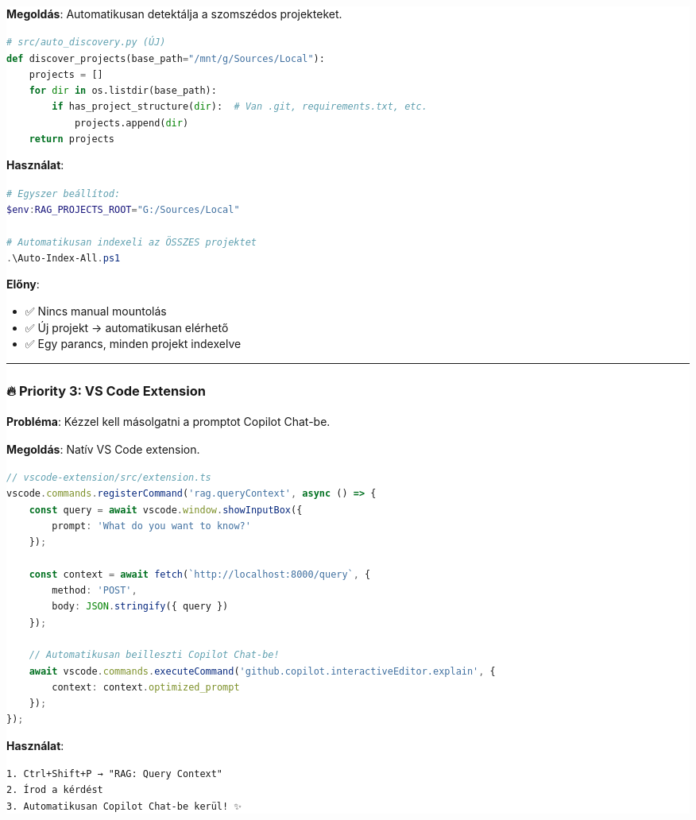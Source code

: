 **Megoldás**: Automatikusan detektálja a szomszédos projekteket.

```python
# src/auto_discovery.py (ÚJ)
def discover_projects(base_path="/mnt/g/Sources/Local"):
    projects = []
    for dir in os.listdir(base_path):
        if has_project_structure(dir):  # Van .git, requirements.txt, etc.
            projects.append(dir)
    return projects
```

**Használat**:
```powershell
# Egyszer beállítod:
$env:RAG_PROJECTS_ROOT="G:/Sources/Local"

# Automatikusan indexeli az ÖSSZES projektet
.\Auto-Index-All.ps1
```

**Előny**:
- ✅ Nincs manual mountolás
- ✅ Új projekt → automatikusan elérhető
- ✅ Egy parancs, minden projekt indexelve

---

### 🔥 Priority 3: VS Code Extension

**Probléma**: Kézzel kell másolgatni a promptot Copilot Chat-be.

**Megoldás**: Natív VS Code extension.

```typescript
// vscode-extension/src/extension.ts
vscode.commands.registerCommand('rag.queryContext', async () => {
    const query = await vscode.window.showInputBox({
        prompt: 'What do you want to know?'
    });
    
    const context = await fetch(`http://localhost:8000/query`, {
        method: 'POST',
        body: JSON.stringify({ query })
    });
    
    // Automatikusan beilleszti Copilot Chat-be!
    await vscode.commands.executeCommand('github.copilot.interactiveEditor.explain', {
        context: context.optimized_prompt
    });
});
```

**Használat**:
```
1. Ctrl+Shift+P → "RAG: Query Context"
2. Írod a kérdést
3. Automatikusan Copilot Chat-be kerül! ✨
```
